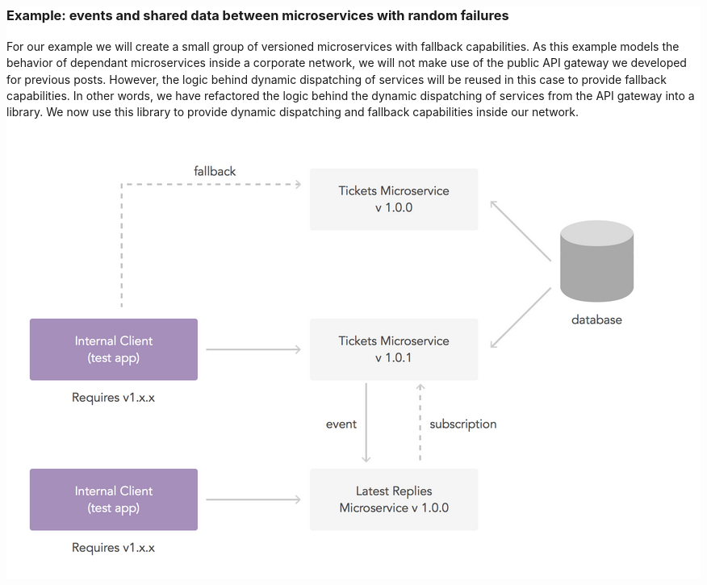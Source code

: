 
### Example: events and shared data between microservices with random failures

For our example we will create a small group of versioned microservices with fallback capabilities. As this example models the behavior of dependant microservices inside a corporate network, we will not make use of the public API gateway we developed for previous posts. However, the logic behind dynamic dispatching of services will be reused in this case to provide fallback capabilities. In other words, we have refactored the logic behind the dynamic dispatching of services from the API gateway into a library. We now use this library to provide dynamic dispatching and fallback capabilities inside our network.


![Microservice versioning](ms10.png?raw=true "VERSIONING")